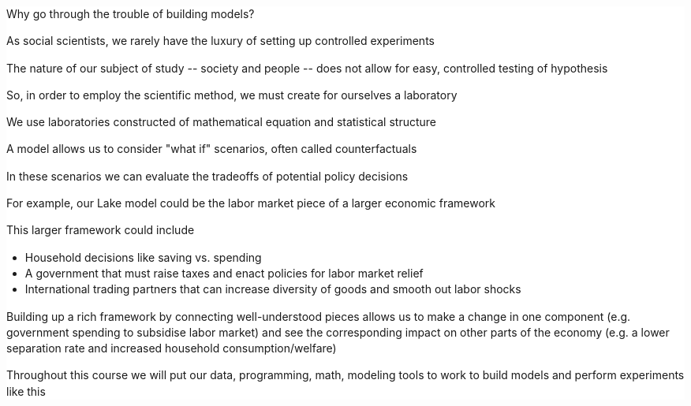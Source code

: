 Why go through the trouble of building models?

As social scientists, we rarely have the luxury of setting up controlled experiments

The nature of our subject of study -- society and people -- does not allow for easy, controlled testing of hypothesis

So, in order to employ the scientific method, we must create for ourselves a laboratory

We use laboratories constructed of mathematical equation and statistical structure

A model allows us to consider "what if" scenarios, often called counterfactuals

In these scenarios we can evaluate the tradeoffs of potential policy decisions

For example, our Lake model could be the labor market piece of a larger economic framework

This larger framework could include 

- Household decisions like saving vs. spending
- A government that must raise taxes and enact policies for labor market relief
- International trading partners that can increase diversity of goods and smooth out labor shocks

Building up a rich framework by connecting well-understood pieces allows us to make a change in one component (e.g. government spending to subsidise labor market) and see the corresponding impact on other parts of the economy (e.g. a lower separation rate and increased household consumption/welfare)

Throughout this course we will put our data, programming, math, modeling tools to work to build models and perform experiments like this

